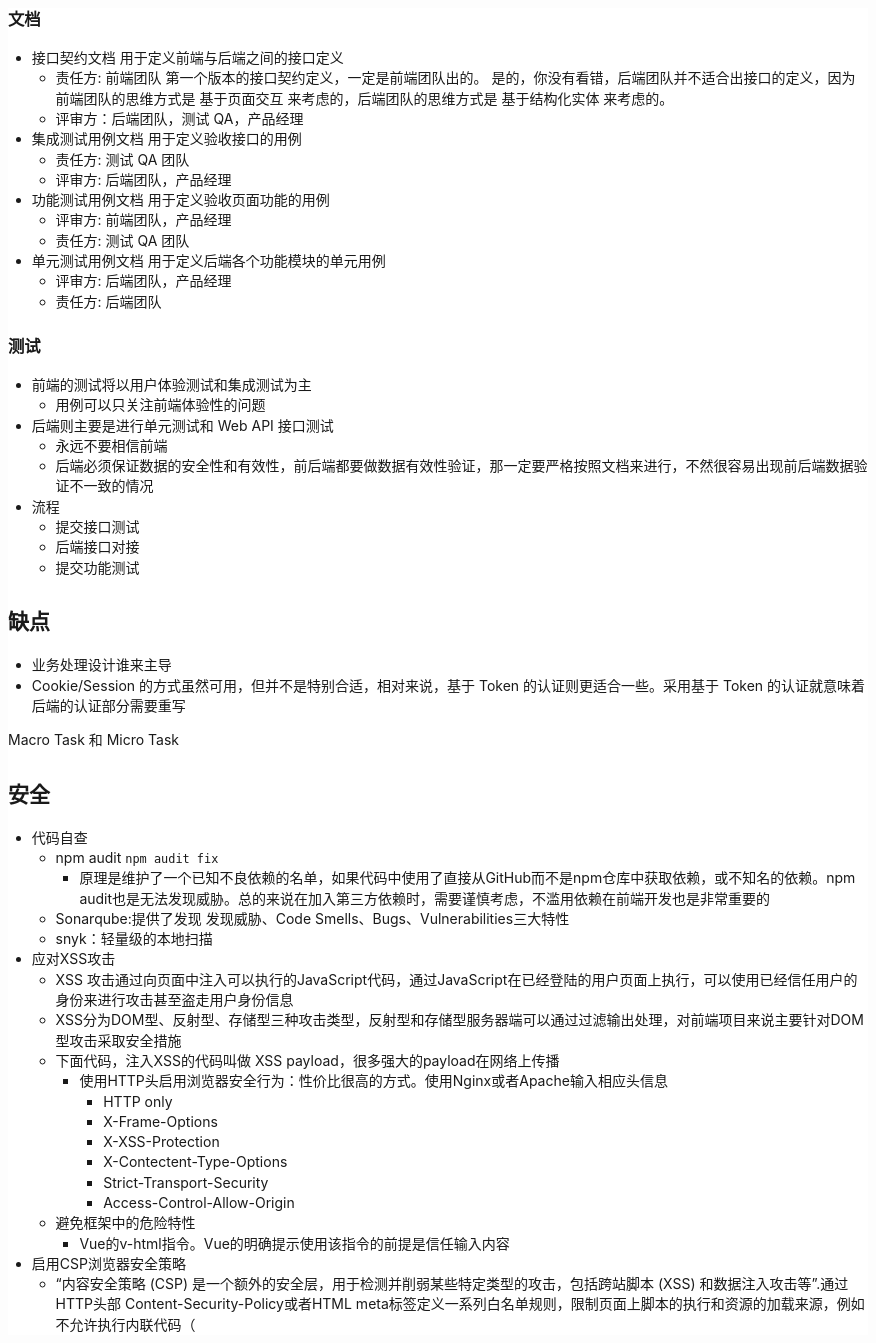 ### 文档

* 接口契约文档 用于定义前端与后端之间的接口定义
  - 责任方: 前端团队 第一个版本的接口契约定义，一定是前端团队出的。 是的，你没有看错，后端团队并不适合出接口的定义，因为前端团队的思维方式是 基于页面交互 来考虑的，后端团队的思维方式是 基于结构化实体 来考虑的。
  - 评审方：后端团队，测试 QA，产品经理
* 集成测试用例文档 用于定义验收接口的用例
  * 责任方: 测试 QA 团队
  * 评审方: 后端团队，产品经理
* 功能测试用例文档 用于定义验收页面功能的用例
  - 评审方: 前端团队，产品经理
  - 责任方: 测试 QA 团队
* 单元测试用例文档 用于定义后端各个功能模块的单元用例
  - 评审方: 后端团队，产品经理
  - 责任方: 后端团队

### 测试

* 前端的测试将以用户体验测试和集成测试为主
  - 用例可以只关注前端体验性的问题
* 后端则主要是进行单元测试和 Web API 接口测试
  - 永远不要相信前端
  - 后端必须保证数据的安全性和有效性，前后端都要做数据有效性验证，那一定要严格按照文档来进行，不然很容易出现前后端数据验证不一致的情况
* 流程
  - 提交接口测试
  - 后端接口对接
  - 提交功能测试

## 缺点

* 业务处理设计谁来主导
* Cookie/Session 的方式虽然可用，但并不是特别合适，相对来说，基于 Token 的认证则更适合一些。采用基于 Token 的认证就意味着后端的认证部分需要重写

Macro Task 和 Micro Task

## 安全

* 代码自查
  - npm audit `npm audit fix`
    + 原理是维护了一个已知不良依赖的名单，如果代码中使用了直接从GitHub而不是npm仓库中获取依赖，或不知名的依赖。npm audit也是无法发现威胁。总的来说在加入第三方依赖时，需要谨慎考虑，不滥用依赖在前端开发也是非常重要的
  - Sonarqube:提供了发现 发现威胁、Code Smells、Bugs、Vulnerabilities三大特性
  - snyk：轻量级的本地扫描
* 应对XSS攻击
  - XSS 攻击通过向页面中注入可以执行的JavaScript代码，通过JavaScript在已经登陆的用户页面上执行，可以使用已经信任用户的身份来进行攻击甚至盗走用户身份信息
  - XSS分为DOM型、反射型、存储型三种攻击类型，反射型和存储型服务器端可以通过过滤输出处理，对前端项目来说主要针对DOM型攻击采取安全措施
  - 下面代码，注入XSS的代码叫做 XSS payload，很多强大的payload在网络上传播
    + 使用HTTP头启用浏览器安全行为：性价比很高的方式。使用Nginx或者Apache输入相应头信息
      * HTTP only
      * X-Frame-Options
      * X-XSS-Protection
      * X-Contectent-Type-Options
      * Strict-Transport-Security
      * Access-Control-Allow-Origin
  - 避免框架中的危险特性
    + Vue的v-html指令。Vue的明确提示使用该指令的前提是信任输入内容
* 启用CSP浏览器安全策略
  - “内容安全策略 (CSP) 是一个额外的安全层，用于检测并削弱某些特定类型的攻击，包括跨站脚本 (XSS) 和数据注入攻击等”.通过HTTP头部 Content-Security-Policy或者HTML meta标签定义一系列白名单规则，限制页面上脚本的执行和资源的加载来源，例如不允许执行内联代码（<script>块内容，内联事件，内联样式），禁止执行eval() , newFunction() , setTimeout([string], ...) 和setInterval([string], ...) ，达到进一步限制页面脚本的目的
  - CSP 策略中有一个特别的指令report-uri可以配置页面上违规后的报告，一旦浏览器检测到违规的资源加载，浏览器会发送一个JSON数据包到指定服务器
* 应对CSRF攻击
  - 避免使用GET操作对数据资源的修改，使用POST时增加一个一次性的token

